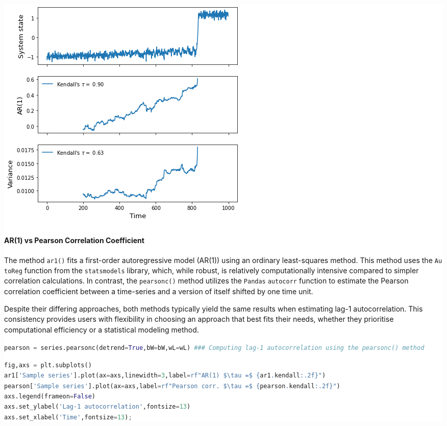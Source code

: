 
    
![png](README_files/README_33_0.png)
    


#### AR(1) vs Pearson Correlation Coefficient

The method `ar1()` fits a first-order autoregressive model (AR(1)) using an ordinary least-squares method. This method uses the `AutoReg` function from the `statsmodels`  library, which, while robust, is relatively computationally intensive compared to simpler correlation calculations. In contrast, the `pearsonc()` method utilizes the `Pandas` `autocorr` function to estimate the Pearson correlation coefficient between a time-series and a version of itself shifted by one time unit. 

Despite their differing approaches, both methods typically yield the same results when estimating lag-1 autocorrelation. This consistency provides users with flexibility in choosing an approach that best fits their needs, whether they prioritise computational efficiency or a statistical modeling method. 


```python
pearson = series.pearsonc(detrend=True,bW=bW,wL=wL) ### Computing lag-1 autocorrelation using the pearsonc() method
```


```python
fig,axs = plt.subplots()
ar1['Sample series'].plot(ax=axs,linewidth=3,label=rf"AR(1) $\tau =$ {ar1.kendall:.2f}")
pearson['Sample series'].plot(ax=axs,label=rf"Pearson corr. $\tau =$ {pearson.kendall:.2f}")
axs.legend(frameon=False)
axs.set_ylabel('Lag-1 autocorrelation',fontsize=13)
axs.set_xlabel('Time',fontsize=13);
```
